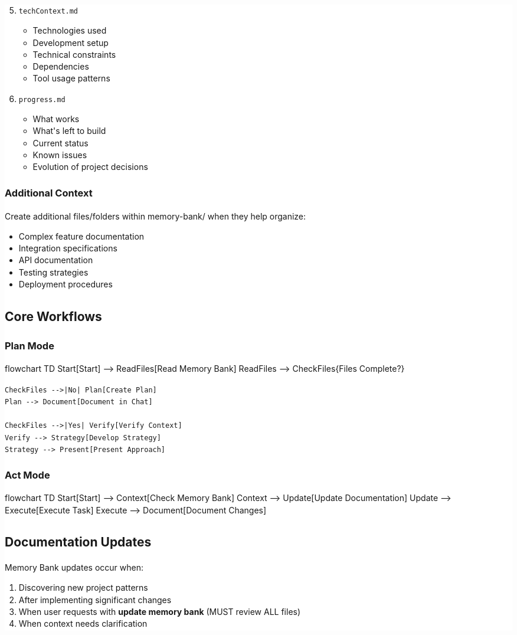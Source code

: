 5. `techContext.md`
   - Technologies used
   - Development setup
   - Technical constraints
   - Dependencies
   - Tool usage patterns

6. `progress.md`
   - What works
   - What's left to build
   - Current status
   - Known issues
   - Evolution of project decisions

### Additional Context
Create additional files/folders within memory-bank/ when they help organize:
- Complex feature documentation
- Integration specifications
- API documentation
- Testing strategies
- Deployment procedures

## Core Workflows

### Plan Mode
flowchart TD
    Start[Start] --> ReadFiles[Read Memory Bank]
    ReadFiles --> CheckFiles{Files Complete?}

    CheckFiles -->|No| Plan[Create Plan]
    Plan --> Document[Document in Chat]

    CheckFiles -->|Yes| Verify[Verify Context]
    Verify --> Strategy[Develop Strategy]
    Strategy --> Present[Present Approach]

### Act Mode
flowchart TD
    Start[Start] --> Context[Check Memory Bank]
    Context --> Update[Update Documentation]
    Update --> Execute[Execute Task]
    Execute --> Document[Document Changes]

## Documentation Updates

Memory Bank updates occur when:
1. Discovering new project patterns
2. After implementing significant changes
3. When user requests with **update memory bank** (MUST review ALL files)
4. When context needs clarification
